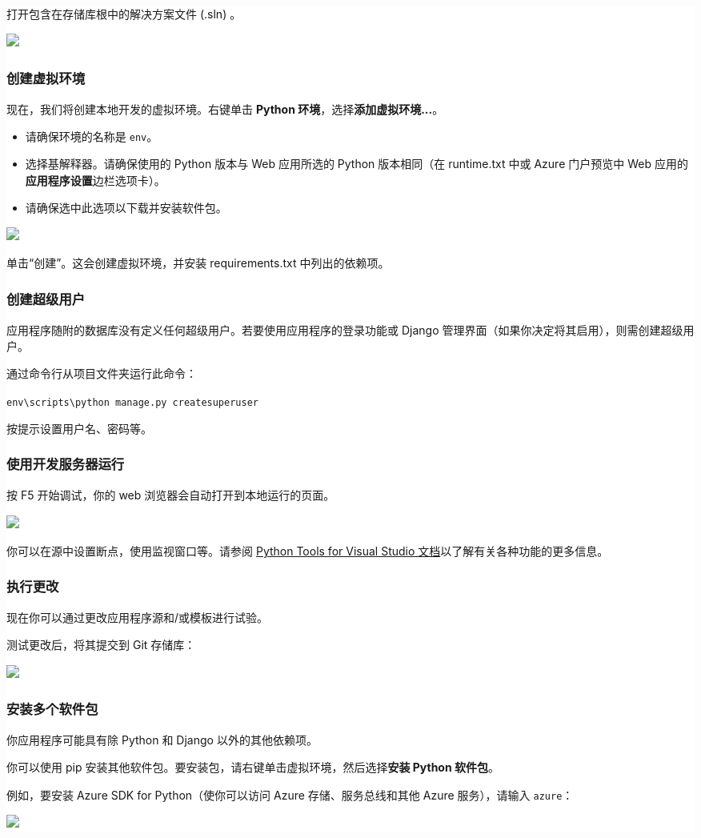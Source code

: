打开包含在存储库根中的解决方案文件 (.sln) 。

![](./media/web-sites-python-create-deploy-django-app/ptvs-solution-django.png)

### 创建虚拟环境

现在，我们将创建本地开发的虚拟环境。右键单击 **Python 环境**，选择**添加虚拟环境...**。

- 请确保环境的名称是 `env`。

- 选择基解释器。请确保使用的 Python 版本与 Web 应用所选的 Python 版本相同（在 runtime.txt 中或 Azure 门户预览中 Web 应用的**应用程序设置**边栏选项卡）。

- 请确保选中此选项以下载并安装软件包。

![](./media/web-sites-python-create-deploy-django-app/ptvs-add-virtual-env-27.png)

单击“创建”。这会创建虚拟环境，并安装 requirements.txt 中列出的依赖项。

### 创建超级用户

应用程序随附的数据库没有定义任何超级用户。若要使用应用程序的登录功能或 Django 管理界面（如果你决定将其启用），则需创建超级用户。

通过命令行从项目文件夹运行此命令：

```
env\scripts\python manage.py createsuperuser
```

按提示设置用户名、密码等。

### 使用开发服务器运行

按 F5 开始调试，你的 web 浏览器会自动打开到本地运行的页面。

![](./media/web-sites-python-create-deploy-django-app/windows-browser-django.png)

你可以在源中设置断点，使用监视窗口等。请参阅 [Python Tools for Visual Studio 文档]以了解有关各种功能的更多信息。

### 执行更改

现在你可以通过更改应用程序源和/或模板进行试验。

测试更改后，将其提交到 Git 存储库：

![](./media/web-sites-python-create-deploy-django-app/ptvs-commit-django.png)

### 安装多个软件包

你应用程序可能具有除 Python 和 Django 以外的其他依赖项。

你可以使用 pip 安装其他软件包。要安装包，请右键单击虚拟环境，然后选择**安装 Python 软件包**。

例如，要安装 Azure SDK for Python（使你可以访问 Azure 存储、服务总线和其他 Azure 服务），请输入 `azure`：

![](./media/web-sites-python-create-deploy-django-app/ptvs-install-package-dialog.png)


[具有 Python Tools for Visual Studio 的 Azure 上的 Django 和 MySQL]: ./web-sites-python-ptvs-django-mysql.md
[具有 Python Tools for Visual Studio 的 Azure 上的 Django 和 SQL 数据库]: ./web-sites-python-ptvs-django-sql.md
[SQL 数据库]: ./web-sites-python-ptvs-django-sql.md
[MySQL]: ./web-sites-python-ptvs-django-mysql.md
[Azure SDK for Python 2.7]: http://go.microsoft.com/fwlink/?linkid=254281
[Azure SDK for Python 3.4]: http://go.microsoft.com/fwlink/?linkid=516990
[python.org]: http://www.python.org/
[Git for Windows]: http://msysgit.github.io/
[GitHub for Windows]: https://windows.github.com/
[Python Tools for Visual Studio]: http://aka.ms/ptvs
[Python Tools 2.2 for Visual Studio]: http://go.microsoft.com/fwlink/?LinkID=624025
[Visual Studio]: http://www.visualstudio.com/
[Python Tools for Visual Studio 文档]: http://aka.ms/ptvsdocs
[Django 文档]: https://www.djangoproject.com/